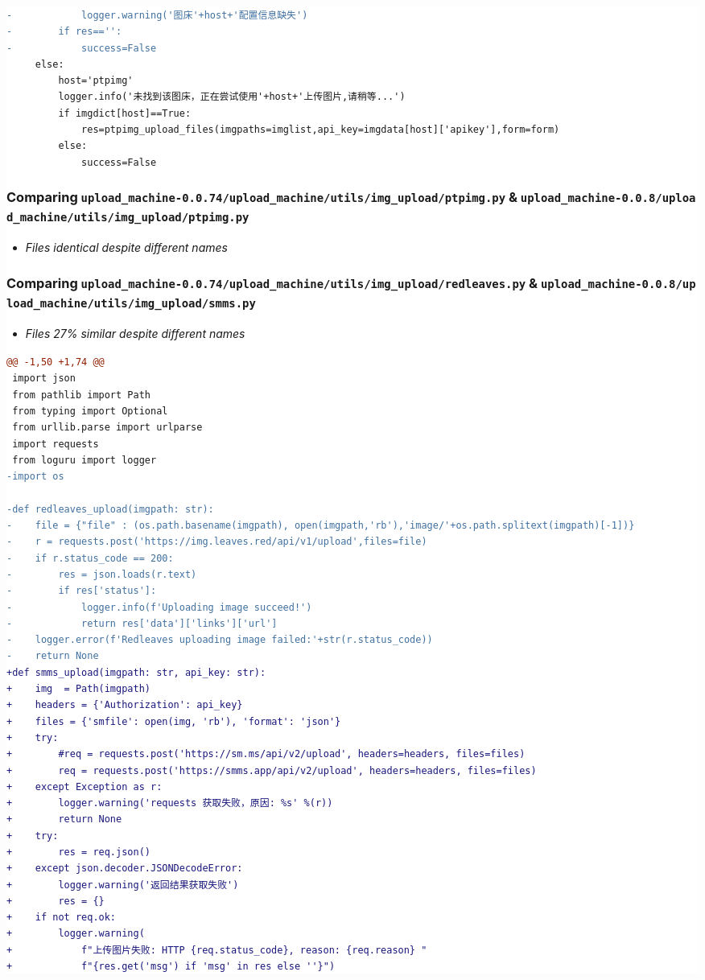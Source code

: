 ```diff
-            logger.warning('图床'+host+'配置信息缺失')
-        if res=='':
-            success=False
     else:
         host='ptpimg'
         logger.info('未找到该图床，正在尝试使用'+host+'上传图片,请稍等...')
         if imgdict[host]==True:
             res=ptpimg_upload_files(imgpaths=imglist,api_key=imgdata[host]['apikey'],form=form)
         else:
             success=False
```

### Comparing `upload_machine-0.0.74/upload_machine/utils/img_upload/ptpimg.py` & `upload_machine-0.0.8/upload_machine/utils/img_upload/ptpimg.py`

 * *Files identical despite different names*

### Comparing `upload_machine-0.0.74/upload_machine/utils/img_upload/redleaves.py` & `upload_machine-0.0.8/upload_machine/utils/img_upload/smms.py`

 * *Files 27% similar despite different names*

```diff
@@ -1,50 +1,74 @@
 import json
 from pathlib import Path
 from typing import Optional
 from urllib.parse import urlparse
 import requests
 from loguru import logger
-import os
 
-def redleaves_upload(imgpath: str):
-    file = {"file" : (os.path.basename(imgpath), open(imgpath,'rb'),'image/'+os.path.splitext(imgpath)[-1])}
-    r = requests.post('https://img.leaves.red/api/v1/upload',files=file)
-    if r.status_code == 200:
-        res = json.loads(r.text)
-        if res['status']:
-            logger.info(f'Uploading image succeed!')
-            return res['data']['links']['url']
-    logger.error(f'Redleaves uploading image failed:'+str(r.status_code))
-    return None
+def smms_upload(imgpath: str, api_key: str):
+    img  = Path(imgpath)
+    headers = {'Authorization': api_key}
+    files = {'smfile': open(img, 'rb'), 'format': 'json'}
+    try:
+        #req = requests.post('https://sm.ms/api/v2/upload', headers=headers, files=files)
+        req = requests.post('https://smms.app/api/v2/upload', headers=headers, files=files)
+    except Exception as r:
+        logger.warning('requests 获取失败，原因: %s' %(r))
+        return None
+    try:
+        res = req.json()
+    except json.decoder.JSONDecodeError:
+        logger.warning('返回结果获取失败')
+        res = {}
+    if not req.ok:
+        logger.warning(
+            f"上传图片失败: HTTP {req.status_code}, reason: {req.reason} "
+            f"{res.get('msg') if 'msg' in res else ''}")
```